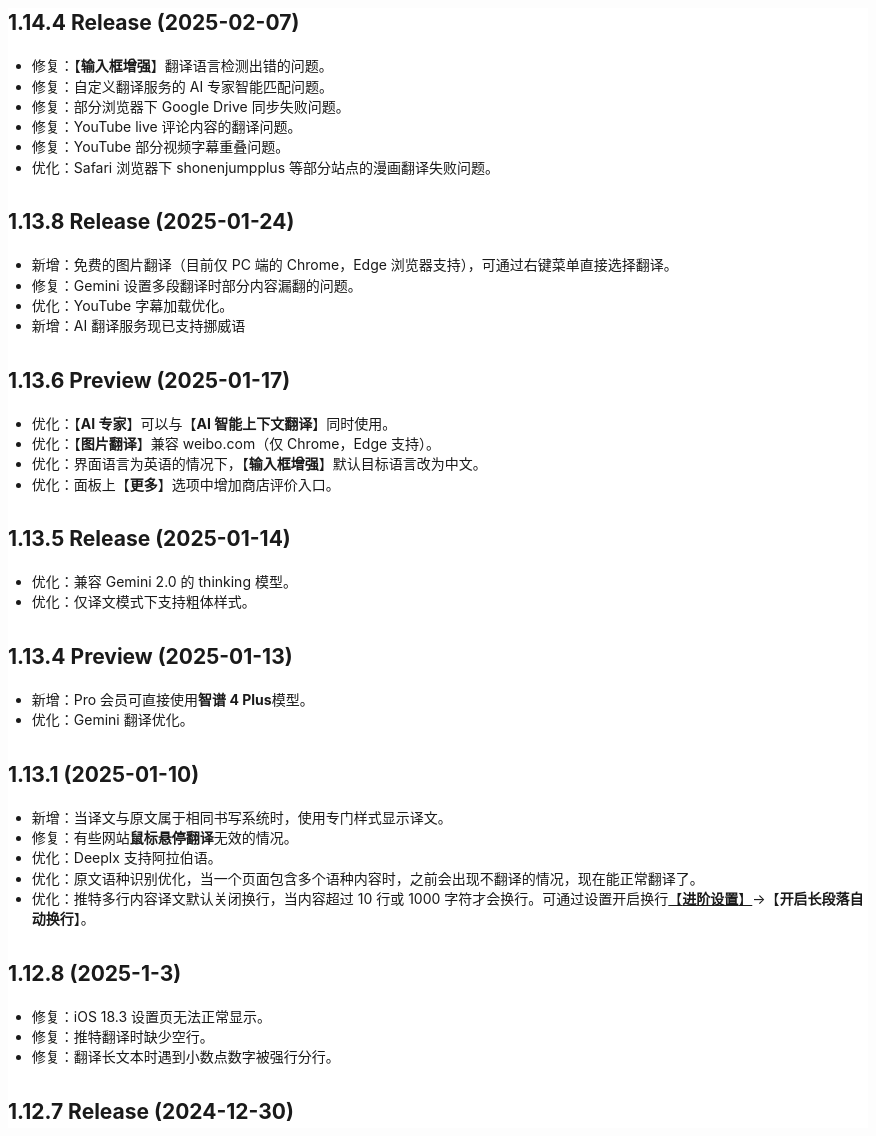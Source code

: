 ## 1.14.4 Release (2025-02-07)

- 修复：【**输入框增强**】翻译语言检测出错的问题。
- 修复：自定义翻译服务的 AI 专家智能匹配问题。
- 修复：部分浏览器下 Google Drive 同步失败问题。
- 修复：YouTube live 评论内容的翻译问题。
- 修复：YouTube 部分视频字幕重叠问题。
- 优化：Safari 浏览器下 shonenjumpplus 等部分站点的漫画翻译失败问题。

## 1.13.8 Release (2025-01-24)

- 新增：免费的图片翻译（目前仅 PC 端的 Chrome，Edge 浏览器支持），可通过右键菜单直接选择翻译。
- 修复：Gemini 设置多段翻译时部分内容漏翻的问题。
- 优化：YouTube 字幕加载优化。
- 新增：AI 翻译服务现已支持挪威语

## 1.13.6 Preview (2025-01-17)

- 优化：【**AI 专家**】可以与【**AI 智能上下文翻译**】同时使用。
- 优化：【**图片翻译**】兼容 weibo.com（仅 Chrome，Edge 支持）。
- 优化：界面语言为英语的情况下，【**输入框增强**】默认目标语言改为中文。
- 优化：面板上【**更多**】选项中增加商店评价入口。

## 1.13.5 Release (2025-01-14)

- 优化：兼容 Gemini 2.0 的 thinking 模型。
- 优化：仅译文模式下支持粗体样式。

## 1.13.4 Preview (2025-01-13)

- 新增：Pro 会员可直接使用**智谱 4 Plus**模型。
- 优化：Gemini 翻译优化。

## 1.13.1 (2025-01-10)

- 新增：当译文与原文属于相同书写系统时，使用专门样式显示译文。
- 修复：有些网站**鼠标悬停翻译**无效的情况。
- 优化：Deeplx 支持阿拉伯语。
- 优化：原文语种识别优化，当一个页面包含多个语种内容时，之前会出现不翻译的情况，现在能正常翻译了。
- 优化：推特多行内容译文默认关闭换行，当内容超过 10 行或 1000 字符才会换行。可通过设置开启换行[【**进阶设置**】](https://dash.immersivetranslate.com/#advanced)->【**开启长段落自动换行**】。

## 1.12.8 (2025-1-3)

- 修复：iOS 18.3 设置页无法正常显示。
- 修复：推特翻译时缺少空行。
- 修复：翻译长文本时遇到小数点数字被强行分行。

## 1.12.7 Release (2024-12-30)
